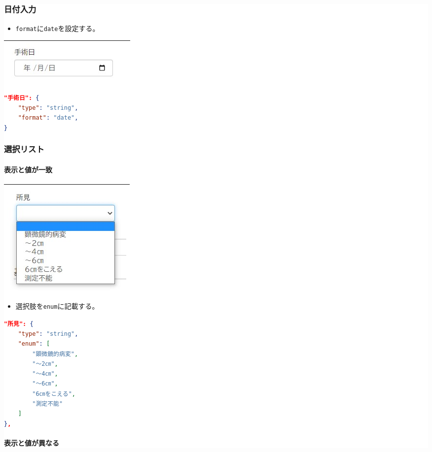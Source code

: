 ### 日付入力
- `format`に`date`を設定する。

|![](./image/text_date.jpg) |
|:-:|

```json
"手術日": {
    "type": "string",
    "format": "date",
}
```

### 選択リスト
#### 表示と値が一致

|![](./image/selectlist_normal.jpg) |
|:-:|

- 選択肢を`enum`に記載する。
```json
"所見": {
    "type": "string",
    "enum": [
        "顕微鏡的病変",
        "～2㎝",
        "～4㎝",
        "～6㎝",
        "6㎝をこえる",
        "測定不能"
    ]
},
```

#### 表示と値が異なる
